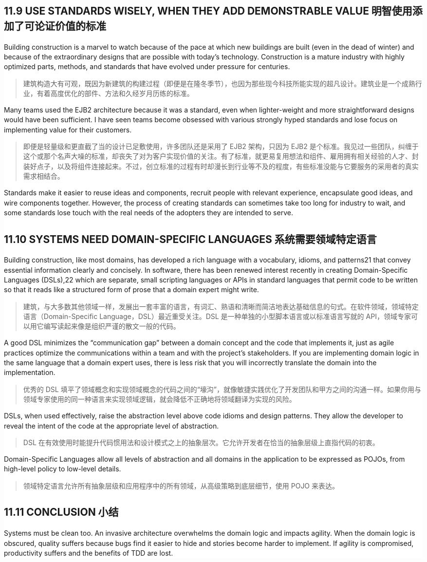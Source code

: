 ## 11.9 USE STANDARDS WISELY, WHEN THEY ADD DEMONSTRABLE VALUE 明智使用添加了可论证价值的标准

Building construction is a marvel to watch because of the pace at which new buildings are built (even in the dead of winter) and because of the extraordinary designs that are possible with today’s technology. Construction is a mature industry with highly optimized parts, methods, and standards that have evolved under pressure for centuries.

> 建筑构造大有可观，既因为新建筑的构建过程（即便是在隆冬季节），也因为那些现今科技所能实现的超凡设计。建筑业是一个成熟行业，有着高度优化的部件、方法和久经岁月历练的标准。

Many teams used the EJB2 architecture because it was a standard, even when lighter-weight and more straightforward designs would have been sufficient. I have seen teams become obsessed with various strongly hyped standards and lose focus on implementing value for their customers.

> 即便是轻量级和更直截了当的设计已足敷使用，许多团队还是采用了 EJB2 架构，只因为 EJB2 是个标准。我见过一些团队，纠缠于这个或那个名声大噪的标准，却丧失了对为客户实现价值的关注。有了标准，就更易复用想法和组件、雇用拥有相关经验的人才、封装好点子，以及将组件连接起来。不过，创立标准的过程有时却漫长到行业等不及的程度，有些标准没能与它要服务的采用者的真实需求相结合。

Standards make it easier to reuse ideas and components, recruit people with relevant experience, encapsulate good ideas, and wire components together. However, the process of creating standards can sometimes take too long for industry to wait, and some standards lose touch with the real needs of the adopters they are intended to serve.

## 11.10 SYSTEMS NEED DOMAIN-SPECIFIC LANGUAGES 系统需要领域特定语言

Building construction, like most domains, has developed a rich language with a vocabulary, idioms, and patterns21 that convey essential information clearly and concisely. In software, there has been renewed interest recently in creating Domain-Specific Languages (DSLs),22 which are separate, small scripting languages or APIs in standard languages that permit code to be written so that it reads like a structured form of prose that a domain expert might write.

> 建筑，与大多数其他领域一样，发展出一套丰富的语言，有词汇、熟语和清晰而简洁地表达基础信息的句式。在软件领域，领域特定语言（Domain-Specific Language，DSL）最近重受关注。DSL 是一种单独的小型脚本语言或以标准语言写就的 API，领域专家可以用它编写读起来像是组织严谨的散文一般的代码。

A good DSL minimizes the “communication gap” between a domain concept and the code that implements it, just as agile practices optimize the communications within a team and with the project’s stakeholders. If you are implementing domain logic in the same language that a domain expert uses, there is less risk that you will incorrectly translate the domain into the implementation.

> 优秀的 DSL 填平了领域概念和实现领域概念的代码之间的“壕沟”，就像敏捷实践优化了开发团队和甲方之间的沟通一样。如果你用与领域专家使用的同一种语言来实现领域逻辑，就会降低不正确地将领域翻译为实现的风险。

DSLs, when used effectively, raise the abstraction level above code idioms and design patterns. They allow the developer to reveal the intent of the code at the appropriate level of abstraction.

> DSL 在有效使用时能提升代码惯用法和设计模式之上的抽象层次。它允许开发者在恰当的抽象层级上直指代码的初衷。

Domain-Specific Languages allow all levels of abstraction and all domains in the application to be expressed as POJOs, from high-level policy to low-level details.

> 领域特定语言允许所有抽象层级和应用程序中的所有领域，从高级策略到底层细节，使用 POJO 来表达。

## 11.11 CONCLUSION 小结

Systems must be clean too. An invasive architecture overwhelms the domain logic and impacts agility. When the domain logic is obscured, quality suffers because bugs find it easier to hide and stories become harder to implement. If agility is compromised, productivity suffers and the benefits of TDD are lost.

